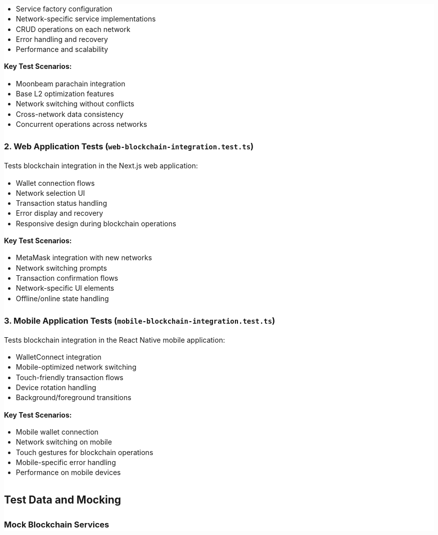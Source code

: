 - Service factory configuration
- Network-specific service implementations
- CRUD operations on each network
- Error handling and recovery
- Performance and scalability

**Key Test Scenarios:**

- Moonbeam parachain integration
- Base L2 optimization features
- Network switching without conflicts
- Cross-network data consistency
- Concurrent operations across networks

### 2. Web Application Tests (`web-blockchain-integration.test.ts`)

Tests blockchain integration in the Next.js web application:

- Wallet connection flows
- Network selection UI
- Transaction status handling
- Error display and recovery
- Responsive design during blockchain operations

**Key Test Scenarios:**

- MetaMask integration with new networks
- Network switching prompts
- Transaction confirmation flows
- Network-specific UI elements
- Offline/online state handling

### 3. Mobile Application Tests (`mobile-blockchain-integration.test.ts`)

Tests blockchain integration in the React Native mobile application:

- WalletConnect integration
- Mobile-optimized network switching
- Touch-friendly transaction flows
- Device rotation handling
- Background/foreground transitions

**Key Test Scenarios:**

- Mobile wallet connection
- Network switching on mobile
- Touch gestures for blockchain operations
- Mobile-specific error handling
- Performance on mobile devices

## Test Data and Mocking

### Mock Blockchain Services
